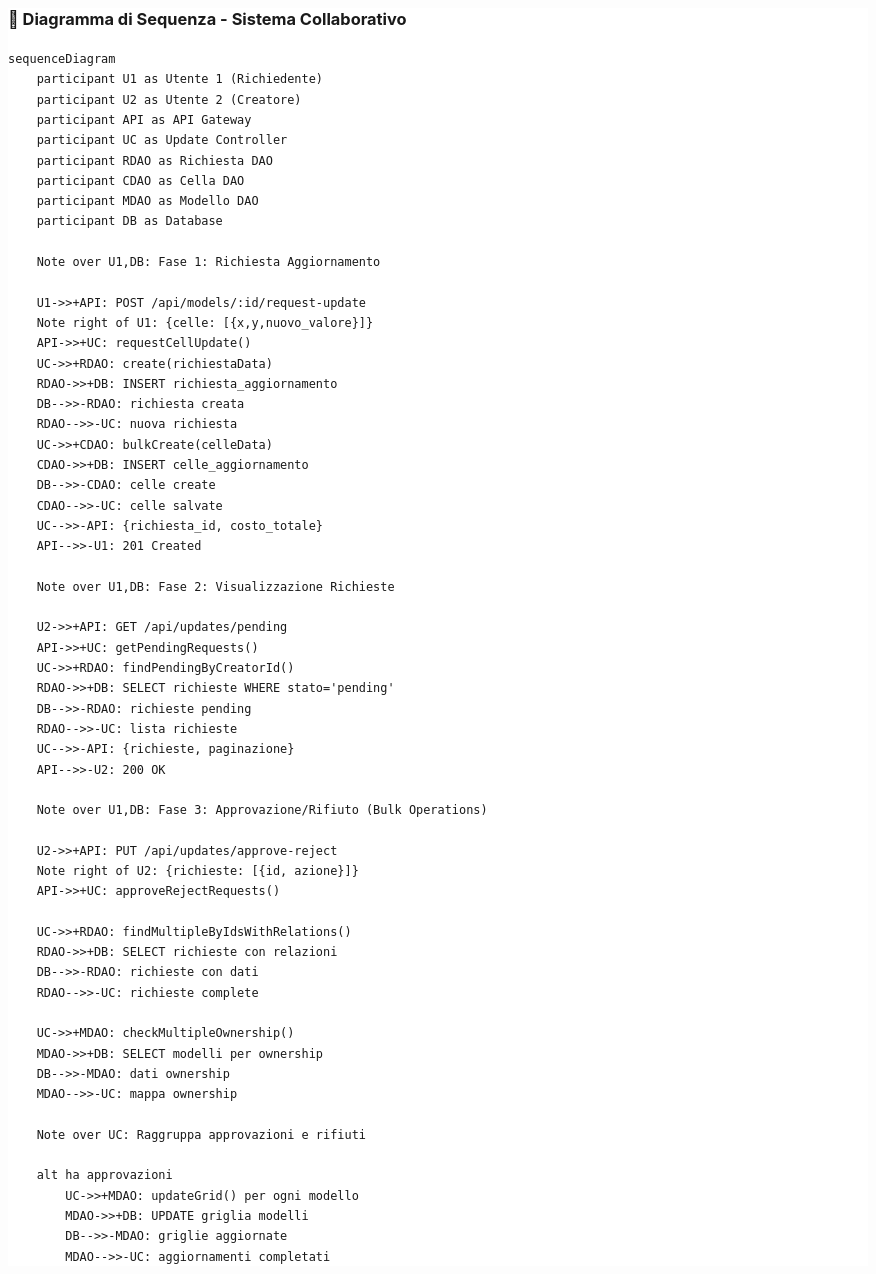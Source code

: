 ### 🤝 Diagramma di Sequenza - Sistema Collaborativo

```mermaid
sequenceDiagram
    participant U1 as Utente 1 (Richiedente)
    participant U2 as Utente 2 (Creatore)
    participant API as API Gateway
    participant UC as Update Controller
    participant RDAO as Richiesta DAO
    participant CDAO as Cella DAO
    participant MDAO as Modello DAO
    participant DB as Database
    
    Note over U1,DB: Fase 1: Richiesta Aggiornamento
    
    U1->>+API: POST /api/models/:id/request-update
    Note right of U1: {celle: [{x,y,nuovo_valore}]}
    API->>+UC: requestCellUpdate()
    UC->>+RDAO: create(richiestaData)
    RDAO->>+DB: INSERT richiesta_aggiornamento
    DB-->>-RDAO: richiesta creata
    RDAO-->>-UC: nuova richiesta
    UC->>+CDAO: bulkCreate(celleData)
    CDAO->>+DB: INSERT celle_aggiornamento
    DB-->>-CDAO: celle create
    CDAO-->>-UC: celle salvate
    UC-->>-API: {richiesta_id, costo_totale}
    API-->>-U1: 201 Created
    
    Note over U1,DB: Fase 2: Visualizzazione Richieste
    
    U2->>+API: GET /api/updates/pending
    API->>+UC: getPendingRequests()
    UC->>+RDAO: findPendingByCreatorId()
    RDAO->>+DB: SELECT richieste WHERE stato='pending'
    DB-->>-RDAO: richieste pending
    RDAO-->>-UC: lista richieste
    UC-->>-API: {richieste, paginazione}
    API-->>-U2: 200 OK
    
    Note over U1,DB: Fase 3: Approvazione/Rifiuto (Bulk Operations)
    
    U2->>+API: PUT /api/updates/approve-reject
    Note right of U2: {richieste: [{id, azione}]}
    API->>+UC: approveRejectRequests()
    
    UC->>+RDAO: findMultipleByIdsWithRelations()
    RDAO->>+DB: SELECT richieste con relazioni
    DB-->>-RDAO: richieste con dati
    RDAO-->>-UC: richieste complete
    
    UC->>+MDAO: checkMultipleOwnership()
    MDAO->>+DB: SELECT modelli per ownership
    DB-->>-MDAO: dati ownership
    MDAO-->>-UC: mappa ownership
    
    Note over UC: Raggruppa approvazioni e rifiuti
    
    alt ha approvazioni
        UC->>+MDAO: updateGrid() per ogni modello
        MDAO->>+DB: UPDATE griglia modelli
        DB-->>-MDAO: griglie aggiornate
        MDAO-->>-UC: aggiornamenti completati
```